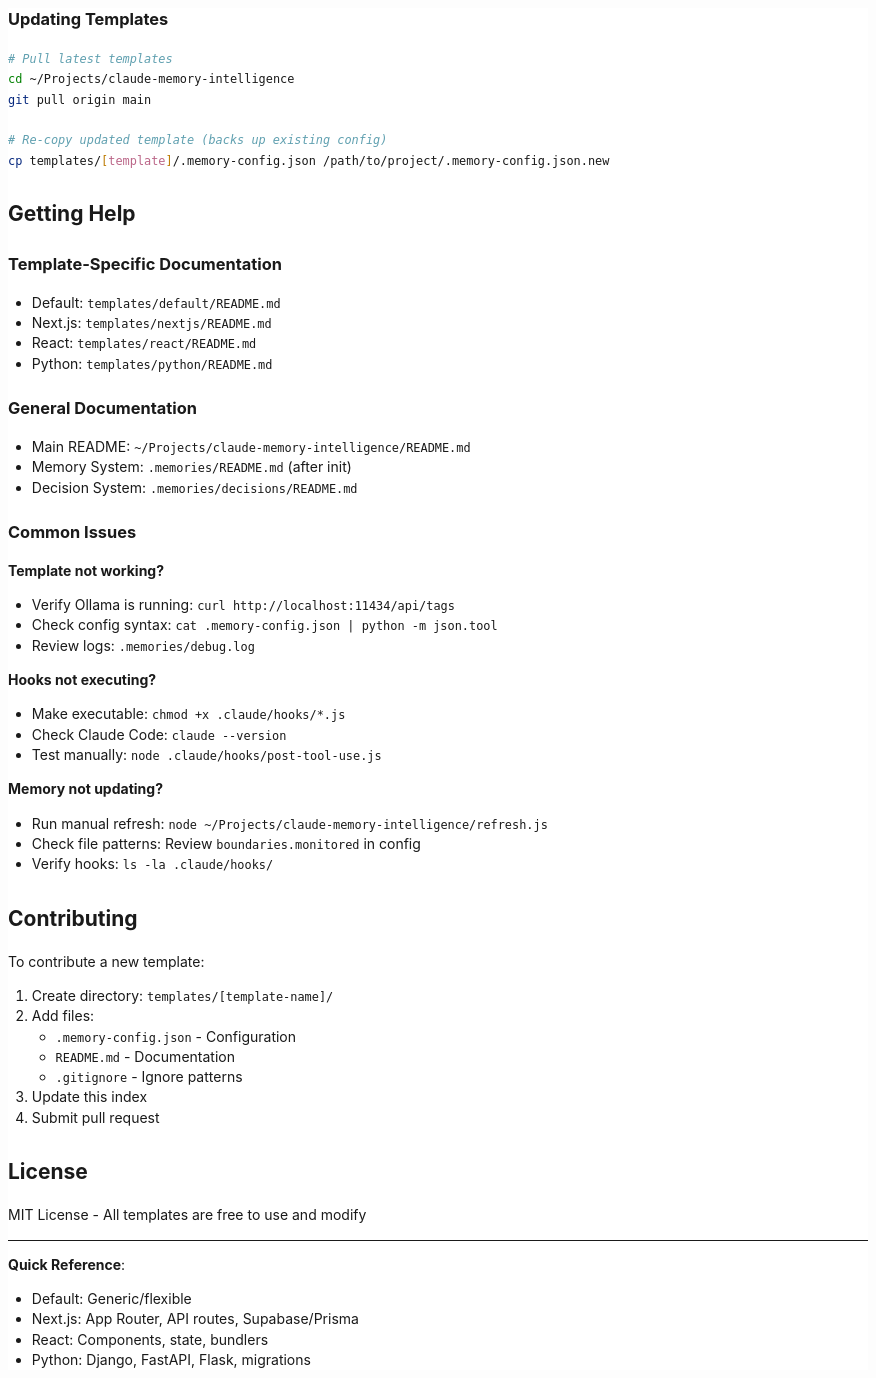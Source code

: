 ### Updating Templates

```bash
# Pull latest templates
cd ~/Projects/claude-memory-intelligence
git pull origin main

# Re-copy updated template (backs up existing config)
cp templates/[template]/.memory-config.json /path/to/project/.memory-config.json.new
```

## Getting Help

### Template-Specific Documentation
- Default: `templates/default/README.md`
- Next.js: `templates/nextjs/README.md`
- React: `templates/react/README.md`
- Python: `templates/python/README.md`

### General Documentation
- Main README: `~/Projects/claude-memory-intelligence/README.md`
- Memory System: `.memories/README.md` (after init)
- Decision System: `.memories/decisions/README.md`

### Common Issues

**Template not working?**
- Verify Ollama is running: `curl http://localhost:11434/api/tags`
- Check config syntax: `cat .memory-config.json | python -m json.tool`
- Review logs: `.memories/debug.log`

**Hooks not executing?**
- Make executable: `chmod +x .claude/hooks/*.js`
- Check Claude Code: `claude --version`
- Test manually: `node .claude/hooks/post-tool-use.js`

**Memory not updating?**
- Run manual refresh: `node ~/Projects/claude-memory-intelligence/refresh.js`
- Check file patterns: Review `boundaries.monitored` in config
- Verify hooks: `ls -la .claude/hooks/`

## Contributing

To contribute a new template:

1. Create directory: `templates/[template-name]/`
2. Add files:
   - `.memory-config.json` - Configuration
   - `README.md` - Documentation
   - `.gitignore` - Ignore patterns
3. Update this index
4. Submit pull request

## License

MIT License - All templates are free to use and modify

---

**Quick Reference**:
- Default: Generic/flexible
- Next.js: App Router, API routes, Supabase/Prisma
- React: Components, state, bundlers
- Python: Django, FastAPI, Flask, migrations
